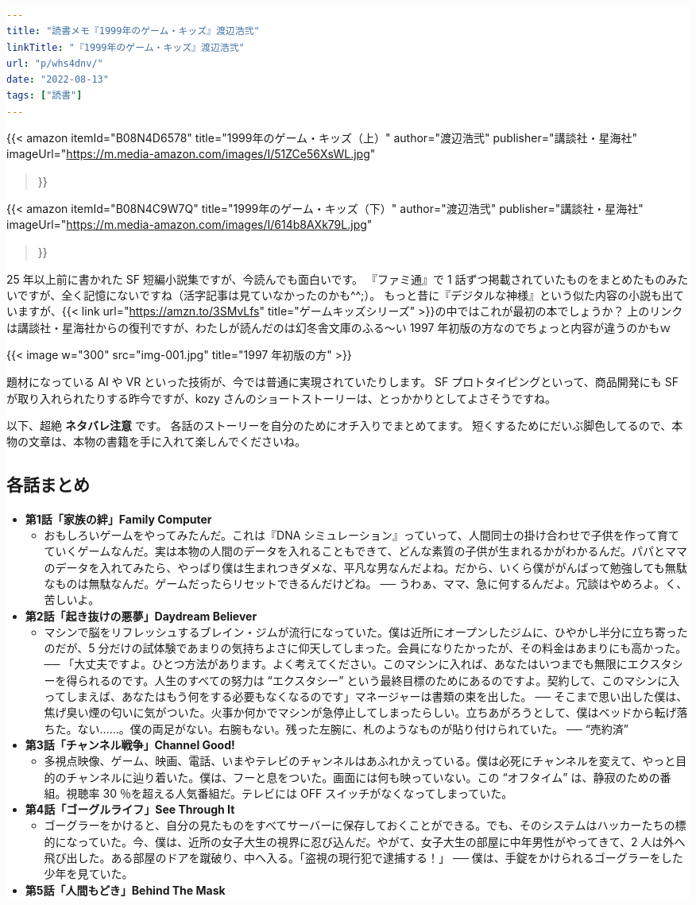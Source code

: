 ```yaml
---
title: "読書メモ『1999年のゲーム・キッズ』渡辺浩弐"
linkTitle: "『1999年のゲーム・キッズ』渡辺浩弐"
url: "p/whs4dnv/"
date: "2022-08-13"
tags: ["読書"]
---
```


{{< amazon
  itemId="B08N4D6578"
  title="1999年のゲーム・キッズ（上）"
  author="渡辺浩弐"
  publisher="講談社・星海社"
  imageUrl="https://m.media-amazon.com/images/I/51ZCe56XsWL.jpg"
>}}

{{< amazon
  itemId="B08N4C9W7Q"
  title="1999年のゲーム・キッズ（下）"
  author="渡辺浩弐"
  publisher="講談社・星海社"
  imageUrl="https://m.media-amazon.com/images/I/614b8AXk79L.jpg"
>}}

25 年以上前に書かれた SF 短編小説集ですが、今読んでも面白いです。
『ファミ通』で 1 話ずつ掲載されていたものをまとめたものみたいですが、全く記憶にないですね（活字記事は見ていなかったのかも^^;）。
もっと昔に『デジタルな神様』という似た内容の小説も出ていますが、{{< link url="https://amzn.to/3SMvLfs" title="ゲームキッズシリーズ" >}}の中ではこれが最初の本でしょうか？
上のリンクは講談社・星海社からの復刊ですが、わたしが読んだのは幻冬舎文庫のふる〜い 1997 年初版の方なのでちょっと内容が違うのかもｗ

{{< image w="300" src="img-001.jpg" title="1997 年初版の方" >}}

題材になっている AI や VR といった技術が、今では普通に実現されていたりします。
SF プロトタイピングといって、商品開発にも SF が取り入れられたりする昨今ですが、kozy さんのショートストーリーは、とっかかりとしてよさそうですね。

以下、超絶 __ネタバレ注意__ です。
各話のストーリーを自分のためにオチ入りでまとめてます。
短くするためにだいぶ脚色してるので、本物の文章は、本物の書籍を手に入れて楽しんでくださいね。


各話まとめ
----

- __第1話「家族の絆」Family Computer__
  - おもしろいゲームをやってみたんだ。これは『DNA シミュレーション』っていって、人間同士の掛け合わせで子供を作って育てていくゲームなんだ。実は本物の人間のデータを入れることもできて、どんな素質の子供が生まれるかがわかるんだ。パパとママのデータを入れてみたら、やっぱり僕は生まれつきダメな、平凡な男なんだよね。だから、いくら僕ががんばって勉強しても無駄なものは無駄なんだ。ゲームだったらリセットできるんだけどね。
    ── うわぁ、ママ、急に何するんだよ。冗談はやめろよ。く、苦しいよ。
- __第2話「起き抜けの悪夢」Daydream Believer__
  - マシンで脳をリフレッシュするブレイン・ジムが流行になっていた。僕は近所にオープンしたジムに、ひやかし半分に立ち寄ったのだが、5 分だけの試体験であまりの気持ちよさに仰天してしまった。会員になりたかったが、その料金はあまりにも高かった。
    ── 「大丈夫ですよ。ひとつ方法があります。よく考えてください。このマシンに入れば、あなたはいつまでも無限にエクスタシーを得られるのです。人生のすべての努力は “エクスタシー” という最終目標のためにあるのですよ。契約して、このマシンに入ってしまえば、あなたはもう何をする必要もなくなるのです」マネージャーは書類の束を出した。
    ── そこまで思い出した僕は、焦げ臭い煙の匂いに気がついた。火事か何かでマシンが急停止してしまったらしい。立ちあがろうとして、僕はベッドから転げ落ちた。ない……。僕の両足がない。右腕もない。残った左腕に、札のようなものが貼り付けられていた。
    ── “売約済”
- __第3話「チャンネル戦争」Channel Good!__
  - 多視点映像、ゲーム、映画、電話、いまやテレビのチャンネルはあふれかえっている。僕は必死にチャンネルを変えて、やっと目的のチャンネルに辿り着いた。僕は、フーと息をついた。画面には何も映っていない。この “オフタイム” は、静寂のための番組。視聴率 30 ％を超える人気番組だ。テレビには OFF スイッチがなくなってしまっていた。
- __第4話「ゴーグルライフ」See Through It__
  - ゴーグラーをかけると、自分の見たものをすべてサーバーに保存しておくことができる。でも、そのシステムはハッカーたちの標的になっていた。今、僕は、近所の女子大生の視界に忍び込んだ。やがて、女子大生の部屋に中年男性がやってきて、2 人は外へ飛び出した。ある部屋のドアを蹴破り、中へ入る。「盗視の現行犯で逮捕する！」
    ── 僕は、手錠をかけられるゴーグラーをした少年を見ていた。
- __第5話「人間もどき」Behind The Mask__